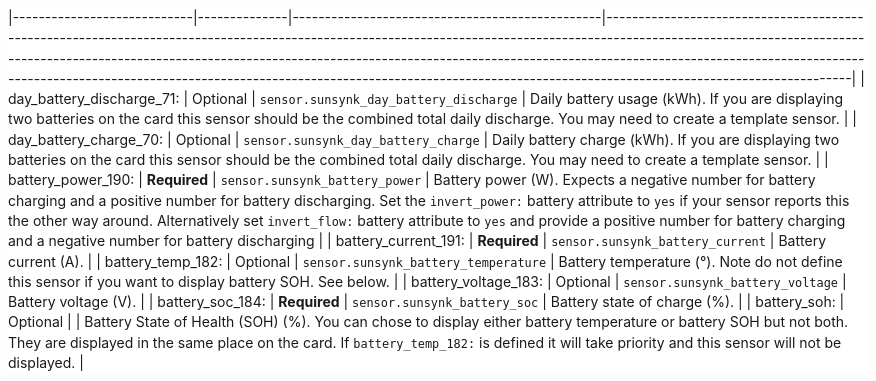 |----------------------------|--------------|------------------------------------------------|-----------------------------------------------------------------------------------------------------------------------------------------------------------------------------------------------------------------------------------------------------------------------------------------------------------------------------------------------------------------------------------------------------------------------------------------------------|
| day_battery_discharge_71:  | Optional     | `sensor.sunsynk_day_battery_discharge`         | Daily battery usage (kWh). If you are displaying two batteries on the card this sensor should be the combined total daily discharge. You may need to create a template sensor.                                                                                                                                                                                                                                                                                                                                                                                                                           |
| day_battery_charge_70:     | Optional     | `sensor.sunsynk_day_battery_charge`            | Daily battery charge (kWh).  If you are displaying two batteries on the card this sensor should be the combined total daily discharge. You may need to create a template sensor.                                                                                                                                                                                                                                                                                                                                                                                                                        |
| battery_power_190:         | **Required** | `sensor.sunsynk_battery_power`                 | Battery power (W). Expects a negative number for battery charging and a positive number for battery discharging. Set the `invert_power:` battery attribute to `yes` if your sensor reports this the other way around. Alternatively set `invert_flow:` battery attribute to `yes` and provide a positive number for battery charging and a negative number for battery discharging                                                                                                                                                                                                                              |
| battery_current_191:       | **Required** | `sensor.sunsynk_battery_current`               | Battery current (A).                                                                                                                                                                                                                                                                                                                                                                                                                                 |
| battery_temp_182:          | Optional     | `sensor.sunsynk_battery_temperature`           | Battery temperature (°). Note do not define this sensor if you want to display battery SOH. See below.                                                                                                                                                                                                                                                                                                                                                                                                                             |
| battery_voltage_183:       | Optional     | `sensor.sunsynk_battery_voltage`               | Battery voltage (V).                                                                                                                                                                                                                                                                                                                                                                                                                                 |
| battery_soc_184:           | **Required** | `sensor.sunsynk_battery_soc`                   | Battery state of charge (%).                                                                                                                                                                                                                                                                                                                                                                                                                         |
| battery_soh:          | Optional     |            | Battery State of Health (SOH) (%). You can chose to display either battery temperature or battery SOH but not both. They are displayed in the same place on the card. If `battery_temp_182:` is defined it will take priority and this sensor will not be displayed.                                                                                                                                                                                                                                                                                                                                                                                                                            |